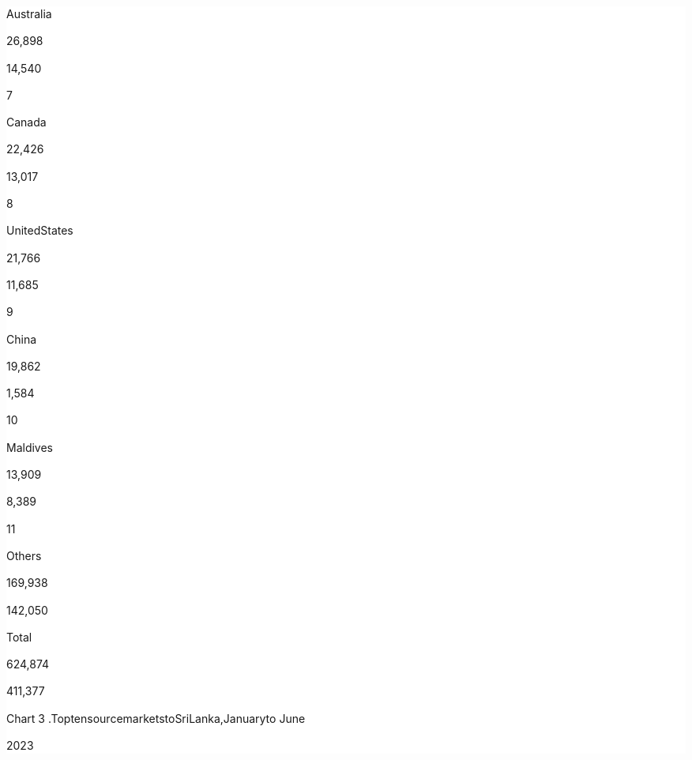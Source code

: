 Australia
 
26,898
 
14,540
 
7
 
Canada
 
22,426
 
13,017
 
8
 
UnitedStates
 
21,766
 
11,685
 
9
 
China
 
19,862
 
1,584
 
10
 
Maldives
 
13,909
 
8,389
 
11
 
Others
 
169,938
 
142,050
 
 
Total
 
624,874
 
411,377
 
 
Chart 
3
.ToptensourcemarketstoSriLanka,Januaryto 
June
 
2023
 
 
 
 
 
 
 